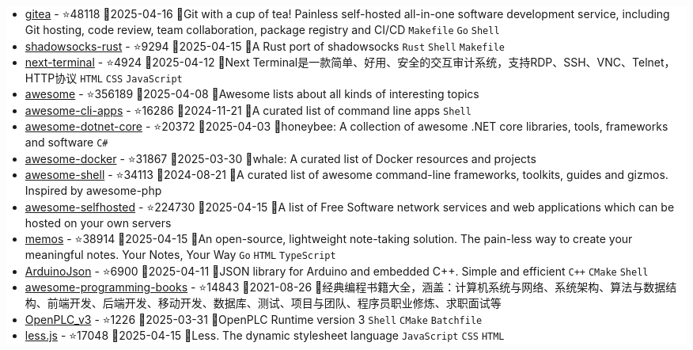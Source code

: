 - [gitea](https://github.com/go-gitea/gitea "go-gitea/gitea") - ⭐48118 📅2025-04-16 📖Git with a cup of tea! Painless self-hosted all-in-one software development service, including Git hosting, code review, team collaboration, package registry and CI/CD `Makefile` `Go` `Shell`
- [shadowsocks-rust](https://github.com/shadowsocks/shadowsocks-rust "shadowsocks/shadowsocks-rust") - ⭐9294 📅2025-04-15 📖A Rust port of shadowsocks `Rust` `Shell` `Makefile`
- [next-terminal](https://github.com/dushixiang/next-terminal "dushixiang/next-terminal") - ⭐4924 📅2025-04-12 📖Next Terminal是一款简单、好用、安全的交互审计系统，支持RDP、SSH、VNC、Telnet，HTTP协议 `HTML` `CSS` `JavaScript`
- [awesome](https://github.com/sindresorhus/awesome "sindresorhus/awesome") - ⭐356189 📅2025-04-08 📖Awesome lists about all kinds of interesting topics
- [awesome-cli-apps](https://github.com/agarrharr/awesome-cli-apps "agarrharr/awesome-cli-apps") - ⭐16286 📅2024-11-21 📖A curated list of command line apps `Shell`
- [awesome-dotnet-core](https://github.com/thangchung/awesome-dotnet-core "thangchung/awesome-dotnet-core") - ⭐20372 📅2025-04-03 📖honeybee: A collection of awesome .NET core libraries, tools, frameworks and software `C#`
- [awesome-docker](https://github.com/veggiemonk/awesome-docker "veggiemonk/awesome-docker") - ⭐31867 📅2025-03-30 📖whale: A curated list of Docker resources and projects
- [awesome-shell](https://github.com/alebcay/awesome-shell "alebcay/awesome-shell") - ⭐34113 📅2024-08-21 📖A curated list of awesome command-line frameworks, toolkits, guides and gizmos. Inspired by awesome-php
- [awesome-selfhosted](https://github.com/awesome-selfhosted/awesome-selfhosted "awesome-selfhosted/awesome-selfhosted") - ⭐224730 📅2025-04-15 📖A list of Free Software network services and web applications which can be hosted on your own servers
- [memos](https://github.com/usememos/memos "usememos/memos") - ⭐38914 📅2025-04-15 📖An open-source, lightweight note-taking solution. The pain-less way to create your meaningful notes. Your Notes, Your Way `Go` `HTML` `TypeScript`
- [ArduinoJson](https://github.com/bblanchon/ArduinoJson "bblanchon/ArduinoJson") - ⭐6900 📅2025-04-11 📖JSON library for Arduino and embedded C++. Simple and efficient `C++` `CMake` `Shell`
- [awesome-programming-books](https://github.com/jobbole/awesome-programming-books "jobbole/awesome-programming-books") - ⭐14843 📅2021-08-26 📖经典编程书籍大全，涵盖：计算机系统与网络、系统架构、算法与数据结构、前端开发、后端开发、移动开发、数据库、测试、项目与团队、程序员职业修炼、求职面试等
- [OpenPLC_v3](https://github.com/thiagoralves/OpenPLC_v3 "thiagoralves/OpenPLC_v3") - ⭐1226 📅2025-03-31 📖OpenPLC Runtime version 3 `Shell` `CMake` `Batchfile`
- [less.js](https://github.com/less/less.js "less/less.js") - ⭐17048 📅2025-04-15 📖Less. The dynamic stylesheet language `JavaScript` `CSS` `HTML`
